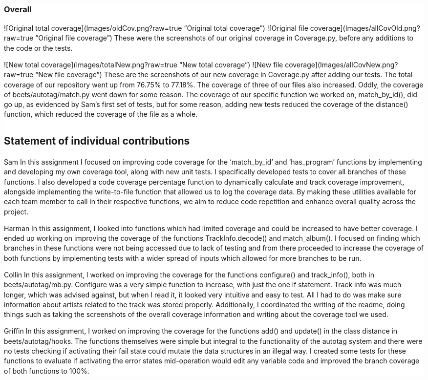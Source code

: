 
### Overall

![Original total coverage](Images/oldCov.png?raw=true “Original total coverage”)
![Original file coverage](Images/allCovOld.png?raw=true “Original file coverage”)
These were the screenshots of our original coverage in Coverage.py, before any additions to the code or the tests.


![New total coverage](Images/totalNew.png?raw=true “New total coverage”)
![New file coverage](Images/allCovNew.png?raw=true “New file coverage”)
These are the screenshots of our new coverage in Coverage.py after adding our tests. The total coverage of our repository went up from 76.75% to 77.18%. The coverage of three of our files also increased. Oddly, the coverage of beets/autotag/match.py went down for some reason. The coverage of our specific function we worked on, match_by_id(), did go up, as evidenced by Sam’s first set of tests, but for some reason, adding new tests reduced the coverage of the distance() function, which reduced the coverage of the file as a whole.

## Statement of individual contributions

Sam
In this assignment I focused on improving code coverage for the ‘match_by_id’ and ‘has_program’ functions by implementing and developing my own coverage tool, along with new unit tests. I specifically developed tests to cover all branches of these functions. I also developed a code coverage percentage function to dynamically calculate and track coverage improvement, alongside implementing the write-to-file function that allowed us to log the coverage data. By making these utilities available for each team member to call in their respective functions, we aim to reduce code repetition and enhance overall quality across the project. 

Harman
In this assignment, I looked into functions which had limited coverage and could be increased to have better coverage. I ended up working on improving the coverage of the functions TrackInfo.decode() and match_album(). I focused on finding which branches in these functions were not being accessed due to lack of testing and from there proceeded to increase the coverage of both functions by implementing tests with a wider spread of inputs which allowed for more branches to be run. 

Collin
In this assignment, I worked on improving the coverage for the functions configure() and track_info(), both in beets/autotag/mb.py. Configure was a very simple function to increase, with just the one if statement. Track info was much longer, which was advised against, but when I read it, it looked very intuitive and easy to test. All I had to do was make sure information about artists related to the track was stored properly. Additionally, I coordinated the writing of the readme, doing things such as taking the screenshots of the overall coverage information and writing about the coverage tool we used.

Griffin
In this assignment, I worked on improving the coverage for the functions add() and update() in the class distance in beets/autotag/hooks. The functions themselves were simple but integral to the functionality of the autotag system and there were no tests checking if activating their fail state could mutate the data structures in an illegal way. I created some tests for these functions to evaluate if activating the error states mid-operation would edit any variable code and improved the branch coverage of both functions to 100%.
